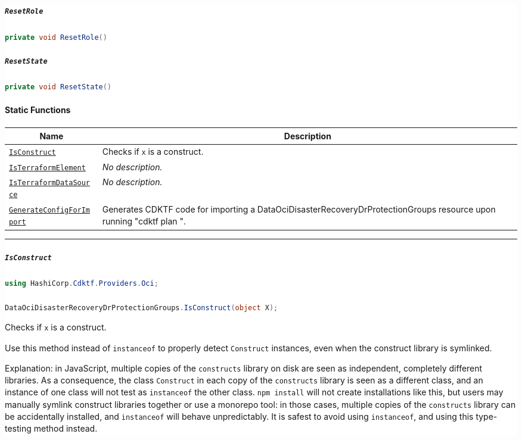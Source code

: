 ##### `ResetRole` <a name="ResetRole" id="rhizo-co-terraform-provider-oci.dataOciDisasterRecoveryDrProtectionGroups.DataOciDisasterRecoveryDrProtectionGroups.resetRole"></a>

```csharp
private void ResetRole()
```

##### `ResetState` <a name="ResetState" id="rhizo-co-terraform-provider-oci.dataOciDisasterRecoveryDrProtectionGroups.DataOciDisasterRecoveryDrProtectionGroups.resetState"></a>

```csharp
private void ResetState()
```

#### Static Functions <a name="Static Functions" id="Static Functions"></a>

| **Name** | **Description** |
| --- | --- |
| <code><a href="#rhizo-co-terraform-provider-oci.dataOciDisasterRecoveryDrProtectionGroups.DataOciDisasterRecoveryDrProtectionGroups.isConstruct">IsConstruct</a></code> | Checks if `x` is a construct. |
| <code><a href="#rhizo-co-terraform-provider-oci.dataOciDisasterRecoveryDrProtectionGroups.DataOciDisasterRecoveryDrProtectionGroups.isTerraformElement">IsTerraformElement</a></code> | *No description.* |
| <code><a href="#rhizo-co-terraform-provider-oci.dataOciDisasterRecoveryDrProtectionGroups.DataOciDisasterRecoveryDrProtectionGroups.isTerraformDataSource">IsTerraformDataSource</a></code> | *No description.* |
| <code><a href="#rhizo-co-terraform-provider-oci.dataOciDisasterRecoveryDrProtectionGroups.DataOciDisasterRecoveryDrProtectionGroups.generateConfigForImport">GenerateConfigForImport</a></code> | Generates CDKTF code for importing a DataOciDisasterRecoveryDrProtectionGroups resource upon running "cdktf plan <stack-name>". |

---

##### `IsConstruct` <a name="IsConstruct" id="rhizo-co-terraform-provider-oci.dataOciDisasterRecoveryDrProtectionGroups.DataOciDisasterRecoveryDrProtectionGroups.isConstruct"></a>

```csharp
using HashiCorp.Cdktf.Providers.Oci;

DataOciDisasterRecoveryDrProtectionGroups.IsConstruct(object X);
```

Checks if `x` is a construct.

Use this method instead of `instanceof` to properly detect `Construct`
instances, even when the construct library is symlinked.

Explanation: in JavaScript, multiple copies of the `constructs` library on
disk are seen as independent, completely different libraries. As a
consequence, the class `Construct` in each copy of the `constructs` library
is seen as a different class, and an instance of one class will not test as
`instanceof` the other class. `npm install` will not create installations
like this, but users may manually symlink construct libraries together or
use a monorepo tool: in those cases, multiple copies of the `constructs`
library can be accidentally installed, and `instanceof` will behave
unpredictably. It is safest to avoid using `instanceof`, and using
this type-testing method instead.
